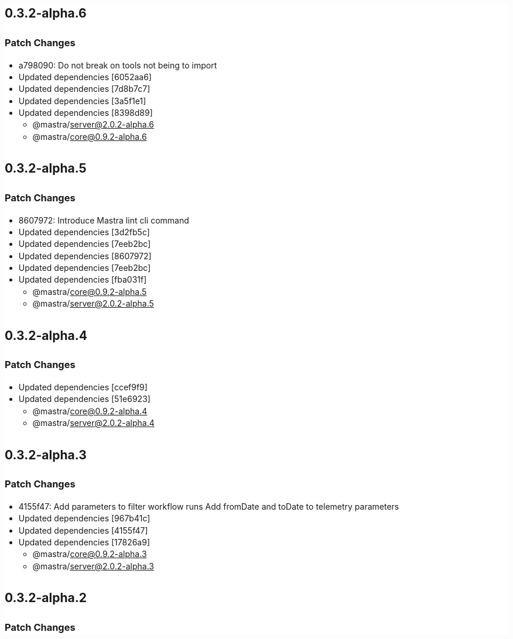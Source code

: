 ## 0.3.2-alpha.6

### Patch Changes

- a798090: Do not break on tools not being to import
- Updated dependencies [6052aa6]
- Updated dependencies [7d8b7c7]
- Updated dependencies [3a5f1e1]
- Updated dependencies [8398d89]
  - @mastra/server@2.0.2-alpha.6
  - @mastra/core@0.9.2-alpha.6

## 0.3.2-alpha.5

### Patch Changes

- 8607972: Introduce Mastra lint cli command
- Updated dependencies [3d2fb5c]
- Updated dependencies [7eeb2bc]
- Updated dependencies [8607972]
- Updated dependencies [7eeb2bc]
- Updated dependencies [fba031f]
  - @mastra/core@0.9.2-alpha.5
  - @mastra/server@2.0.2-alpha.5

## 0.3.2-alpha.4

### Patch Changes

- Updated dependencies [ccef9f9]
- Updated dependencies [51e6923]
  - @mastra/core@0.9.2-alpha.4
  - @mastra/server@2.0.2-alpha.4

## 0.3.2-alpha.3

### Patch Changes

- 4155f47: Add parameters to filter workflow runs
  Add fromDate and toDate to telemetry parameters
- Updated dependencies [967b41c]
- Updated dependencies [4155f47]
- Updated dependencies [17826a9]
  - @mastra/core@0.9.2-alpha.3
  - @mastra/server@2.0.2-alpha.3

## 0.3.2-alpha.2

### Patch Changes
